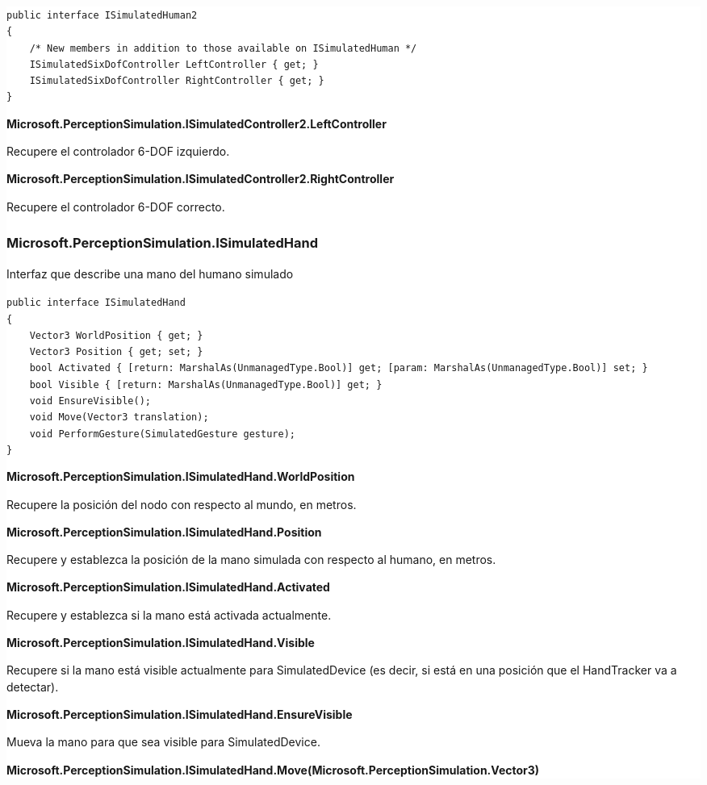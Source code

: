 ```
public interface ISimulatedHuman2
{
    /* New members in addition to those available on ISimulatedHuman */
    ISimulatedSixDofController LeftController { get; }
    ISimulatedSixDofController RightController { get; }
}
```

**Microsoft.PerceptionSimulation.ISimulatedController2.LeftController**

Recupere el controlador 6-DOF izquierdo.

**Microsoft.PerceptionSimulation.ISimulatedController2.RightController**

Recupere el controlador 6-DOF correcto.


### <a name="microsoftperceptionsimulationisimulatedhand"></a>Microsoft.PerceptionSimulation.ISimulatedHand

Interfaz que describe una mano del humano simulado

```
public interface ISimulatedHand
{
    Vector3 WorldPosition { get; }
    Vector3 Position { get; set; }
    bool Activated { [return: MarshalAs(UnmanagedType.Bool)] get; [param: MarshalAs(UnmanagedType.Bool)] set; }
    bool Visible { [return: MarshalAs(UnmanagedType.Bool)] get; }
    void EnsureVisible();
    void Move(Vector3 translation);
    void PerformGesture(SimulatedGesture gesture);
}
```

**Microsoft.PerceptionSimulation.ISimulatedHand.WorldPosition**

Recupere la posición del nodo con respecto al mundo, en metros.

**Microsoft.PerceptionSimulation.ISimulatedHand.Position**

Recupere y establezca la posición de la mano simulada con respecto al humano, en metros.

**Microsoft.PerceptionSimulation.ISimulatedHand.Activated**

Recupere y establezca si la mano está activada actualmente.

**Microsoft.PerceptionSimulation.ISimulatedHand.Visible**

Recupere si la mano está visible actualmente para SimulatedDevice (es decir, si está en una posición que el HandTracker va a detectar).

**Microsoft.PerceptionSimulation.ISimulatedHand.EnsureVisible**

Mueva la mano para que sea visible para SimulatedDevice.

**Microsoft.PerceptionSimulation.ISimulatedHand.Move(Microsoft.PerceptionSimulation.Vector3)**
